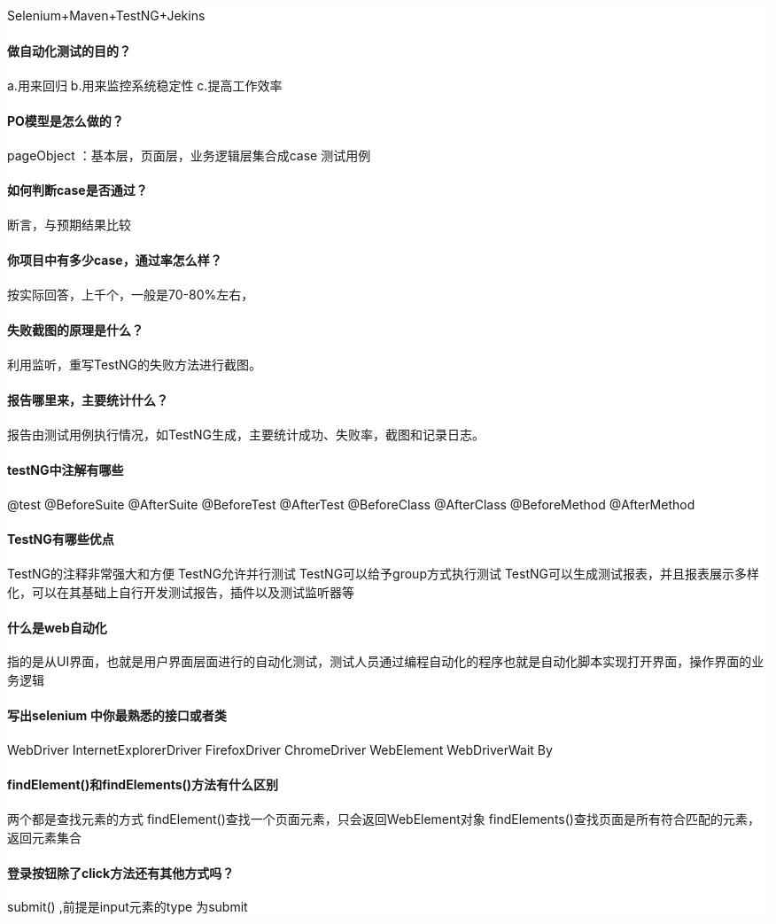 Selenium+Maven+TestNG+Jekins

#### 做自动化测试的目的？

a.用来回归 b.用来监控系统稳定性 c.提高工作效率

#### PO模型是怎么做的？

pageObject ：基本层，页面层，业务逻辑层集合成case 测试用例

#### 如何判断case是否通过？

断言，与预期结果比较

#### 你项目中有多少case，通过率怎么样？

按实际回答，上千个，一般是70-80%左右，

#### 失败截图的原理是什么？

利用监听，重写TestNG的失败方法进行截图。

#### 报告哪里来，主要统计什么？

报告由测试用例执行情况，如TestNG生成，主要统计成功、失败率，截图和记录日志。

#### testNG中注解有哪些

@test @BeforeSuite @AfterSuite
@BeforeTest @AfterTest
@BeforeClass @AfterClass
@BeforeMethod @AfterMethod

#### TestNG有哪些优点

TestNG的注释非常强大和方便
TestNG允许并行测试
TestNG可以给予group方式执行测试
TestNG可以生成测试报表，并且报表展示多样化，可以在其基础上自行开发测试报告，插件以及测试监听器等

#### 什么是web自动化

指的是从UI界面，也就是用户界面层面进行的自动化测试，测试人员通过编程自动化的程序也就是自动化脚本实现打开界面，操作界面的业务逻辑

#### 写出selenium 中你最熟悉的接口或者类

WebDriver InternetExplorerDriver FirefoxDriver ChromeDriver WebElement WebDriverWait By

#### findElement()和findElements()方法有什么区别

两个都是查找元素的方式
findElement()查找一个页面元素，只会返回WebElement对象
findElements()查找页面是所有符合匹配的元素，返回元素集合

#### 登录按钮除了click方法还有其他方式吗？

submit() ,前提是input元素的type 为submit

